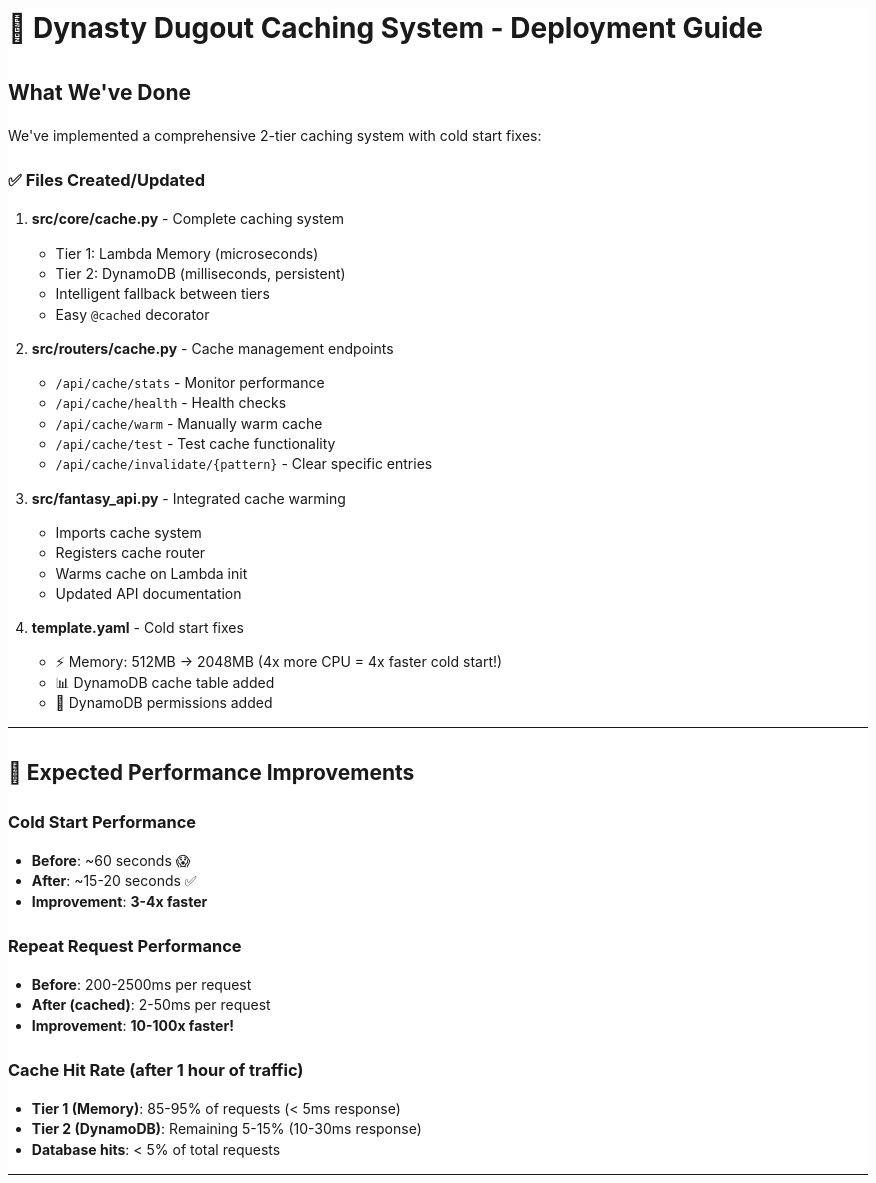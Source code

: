 # 🚀 Dynasty Dugout Caching System - Deployment Guide

## What We've Done

We've implemented a comprehensive 2-tier caching system with cold start fixes:

### ✅ Files Created/Updated

1. **src/core/cache.py** - Complete caching system
   - Tier 1: Lambda Memory (microseconds)
   - Tier 2: DynamoDB (milliseconds, persistent)
   - Intelligent fallback between tiers
   - Easy `@cached` decorator

2. **src/routers/cache.py** - Cache management endpoints
   - `/api/cache/stats` - Monitor performance
   - `/api/cache/health` - Health checks
   - `/api/cache/warm` - Manually warm cache
   - `/api/cache/test` - Test cache functionality
   - `/api/cache/invalidate/{pattern}` - Clear specific entries

3. **src/fantasy_api.py** - Integrated cache warming
   - Imports cache system
   - Registers cache router
   - Warms cache on Lambda init
   - Updated API documentation

4. **template.yaml** - Cold start fixes
   - ⚡ Memory: 512MB → 2048MB (4x more CPU = 4x faster cold start!)
   - 📊 DynamoDB cache table added
   - 🔐 DynamoDB permissions added

---

## 🎯 Expected Performance Improvements

### Cold Start Performance
- **Before**: ~60 seconds 😱
- **After**: ~15-20 seconds ✅
- **Improvement**: **3-4x faster**

### Repeat Request Performance
- **Before**: 200-2500ms per request
- **After (cached)**: 2-50ms per request
- **Improvement**: **10-100x faster!**

### Cache Hit Rate (after 1 hour of traffic)
- **Tier 1 (Memory)**: 85-95% of requests (< 5ms response)
- **Tier 2 (DynamoDB)**: Remaining 5-15% (10-30ms response)
- **Database hits**: < 5% of total requests

---
